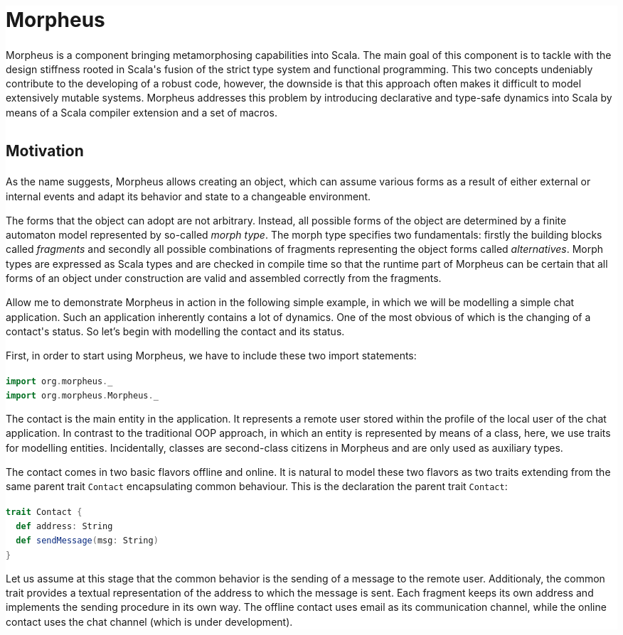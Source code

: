 # Morpheus

Morpheus is a component bringing metamorphosing capabilities into Scala. The main goal of this component is to tackle with the design stiffness rooted in Scala's fusion of the strict type system and functional programming. This two concepts undeniably contribute to the developing of a robust code, however, the downside is that this approach often makes it difficult to model extensively mutable systems. Morpheus addresses this problem by introducing declarative and type-safe dynamics into Scala by means of a Scala compiler extension and a set of macros.

## Motivation

As the name suggests, Morpheus allows creating an object, which can assume various forms as a result of either external or internal events and adapt its behavior and state to a changeable environment.

The forms that the object can adopt are not arbitrary. Instead, all possible forms of the object are determined by a finite automaton model represented by so-called *morph type*. The morph type specifies two fundamentals: firstly the building blocks called *fragments* and secondly all possible combinations of fragments representing the object forms called *alternatives*. Morph types are expressed as Scala types and are checked in compile time so that the runtime part of Morpheus can be certain that all forms of an object under construction are valid and assembled correctly from the fragments. 

Allow me to demonstrate Morpheus in action in the following simple example, in which we will be modelling a simple chat application. Such an application inherently contains a lot of dynamics. One of the most obvious of which is the changing of a contact's status. So let’s begin with modelling the contact and its status.

First, in order to start using Morpheus, we have to include these two import statements:

```scala
import org.morpheus._
import org.morpheus.Morpheus._
```

The contact is the main entity in the application. It represents a remote user stored within the profile of the local user of the chat application. In contrast to the traditional OOP approach, in which an entity is represented by means of a class, here, we use traits for modelling entities. Incidentally, classes are second-class citizens in Morpheus and are only used as auxiliary types.

The contact comes in two basic flavors offline and online. It is natural to model these two flavors as two traits extending from the same parent trait `Contact` encapsulating common behaviour. This is the declaration the parent trait `Contact`:

```scala
trait Contact {
  def address: String
  def sendMessage(msg: String)
}
```

Let us assume at this stage that the common behavior is the sending of a message to the remote user. Additionaly, the common trait provides a textual representation of the address to which the message is sent. Each fragment keeps its own address and implements the sending procedure in its own way. The offline contact uses email as its communication channel, while the online contact uses the chat channel (which is under development).
